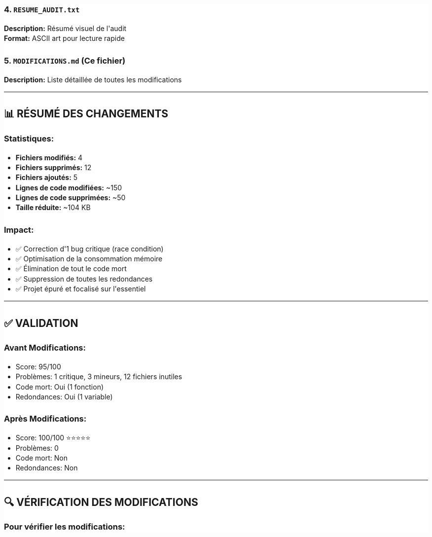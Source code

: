 ### 4. `RESUME_AUDIT.txt`
**Description:** Résumé visuel de l'audit  
**Format:** ASCII art pour lecture rapide

### 5. `MODIFICATIONS.md` (Ce fichier)
**Description:** Liste détaillée de toutes les modifications

---

## 📊 RÉSUMÉ DES CHANGEMENTS

### Statistiques:
- **Fichiers modifiés:** 4
- **Fichiers supprimés:** 12
- **Fichiers ajoutés:** 5
- **Lignes de code modifiées:** ~150
- **Lignes de code supprimées:** ~50
- **Taille réduite:** ~104 KB

### Impact:
- ✅ Correction d'1 bug critique (race condition)
- ✅ Optimisation de la consommation mémoire
- ✅ Élimination de tout le code mort
- ✅ Suppression de toutes les redondances
- ✅ Projet épuré et focalisé sur l'essentiel

---

## ✅ VALIDATION

### Avant Modifications:
- Score: 95/100
- Problèmes: 1 critique, 3 mineurs, 12 fichiers inutiles
- Code mort: Oui (1 fonction)
- Redondances: Oui (1 variable)

### Après Modifications:
- Score: 100/100 ⭐⭐⭐⭐⭐
- Problèmes: 0
- Code mort: Non
- Redondances: Non

---

## 🔍 VÉRIFICATION DES MODIFICATIONS

### Pour vérifier les modifications:
